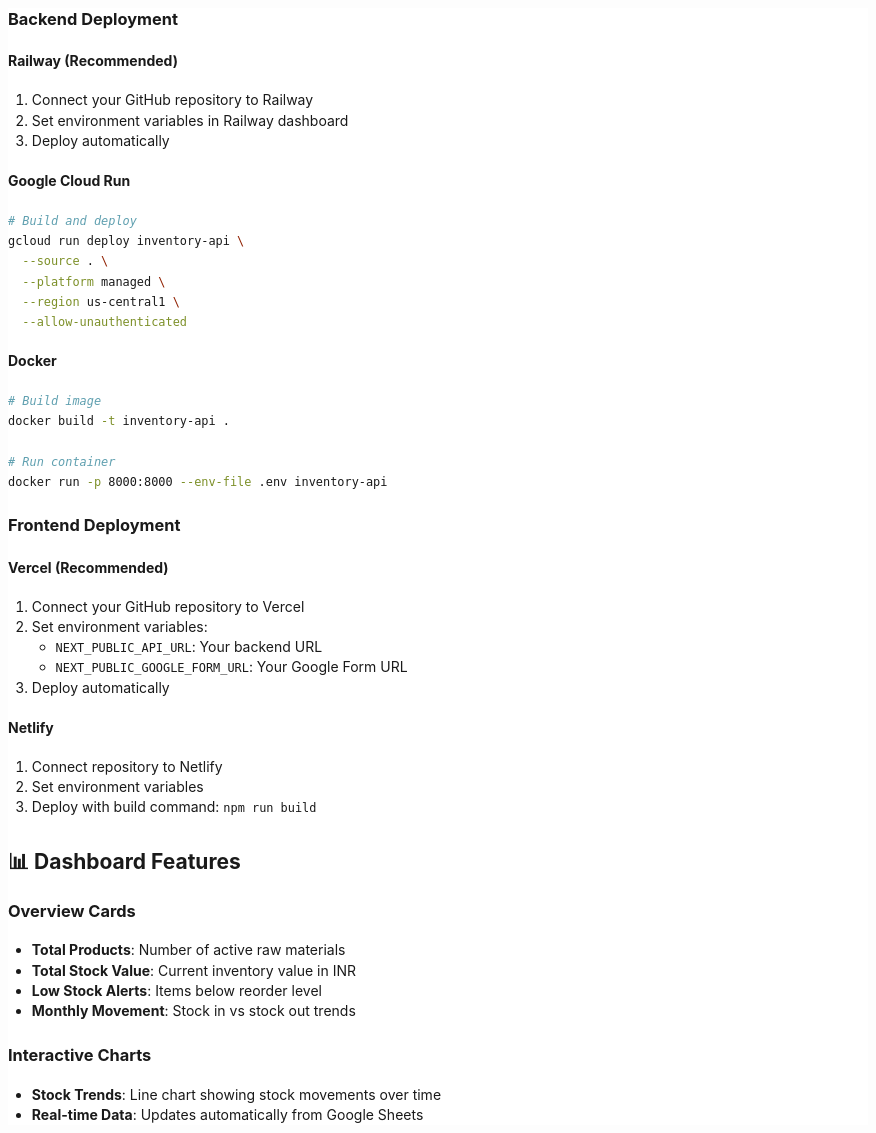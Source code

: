 ### Backend Deployment

#### Railway (Recommended)
1. Connect your GitHub repository to Railway
2. Set environment variables in Railway dashboard
3. Deploy automatically

#### Google Cloud Run
```bash
# Build and deploy
gcloud run deploy inventory-api \
  --source . \
  --platform managed \
  --region us-central1 \
  --allow-unauthenticated
```

#### Docker
```bash
# Build image
docker build -t inventory-api .

# Run container
docker run -p 8000:8000 --env-file .env inventory-api
```

### Frontend Deployment

#### Vercel (Recommended)
1. Connect your GitHub repository to Vercel
2. Set environment variables:
   - `NEXT_PUBLIC_API_URL`: Your backend URL
   - `NEXT_PUBLIC_GOOGLE_FORM_URL`: Your Google Form URL
3. Deploy automatically

#### Netlify
1. Connect repository to Netlify
2. Set environment variables
3. Deploy with build command: `npm run build`

## 📊 Dashboard Features

### Overview Cards
- **Total Products**: Number of active raw materials
- **Total Stock Value**: Current inventory value in INR
- **Low Stock Alerts**: Items below reorder level
- **Monthly Movement**: Stock in vs stock out trends

### Interactive Charts
- **Stock Trends**: Line chart showing stock movements over time
- **Real-time Data**: Updates automatically from Google Sheets
